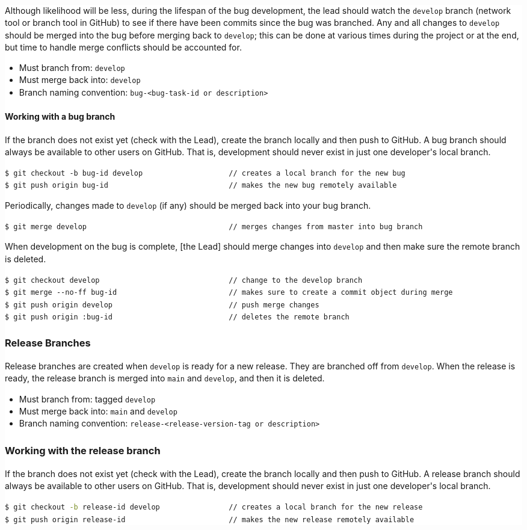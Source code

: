 Although likelihood will be less, during the lifespan of the bug development, the lead should watch the `develop` branch (network tool or branch tool in GitHub) to see if there have been commits since the bug was branched. Any and all changes to `develop` should be merged into the bug before merging back to `develop`; this can be done at various times during the project or at the end, but time to handle merge conflicts should be accounted for.

* Must branch from: `develop`
* Must merge back into: `develop`
* Branch naming convention: `bug-<bug-task-id or description>`

#### Working with a bug branch

If the branch does not exist yet (check with the Lead), create the branch locally and then push to GitHub. A bug branch should always be available to other users on GitHub. That is, development should never exist in just one developer's local branch.

```
$ git checkout -b bug-id develop                    // creates a local branch for the new bug
$ git push origin bug-id                            // makes the new bug remotely available
```

Periodically, changes made to `develop` (if any) should be merged back into your bug branch.

```
$ git merge develop                                 // merges changes from master into bug branch
```

When development on the bug is complete, [the Lead] should merge changes into `develop` and then make sure the remote branch is deleted.

```
$ git checkout develop                              // change to the develop branch  
$ git merge --no-ff bug-id                          // makes sure to create a commit object during merge
$ git push origin develop                           // push merge changes
$ git push origin :bug-id                           // deletes the remote branch
```

### Release Branches

Release branches are created when `develop` is ready for a new release. They are branched off from `develop`. When the release is ready, the release branch is merged into `main` and `develop`, and then it is deleted.

* Must branch from: tagged `develop`
* Must merge back into: `main` and `develop`
* Branch naming convention: `release-<release-version-tag or description>`

### Working with the release branch

If the branch does not exist yet (check with the Lead), create the branch locally and then push to GitHub. A release branch should always be available to other users on GitHub. That is, development should never exist in just one developer's local branch.

```bash
$ git checkout -b release-id develop                // creates a local branch for the new release
$ git push origin release-id                        // makes the new release remotely available
```
